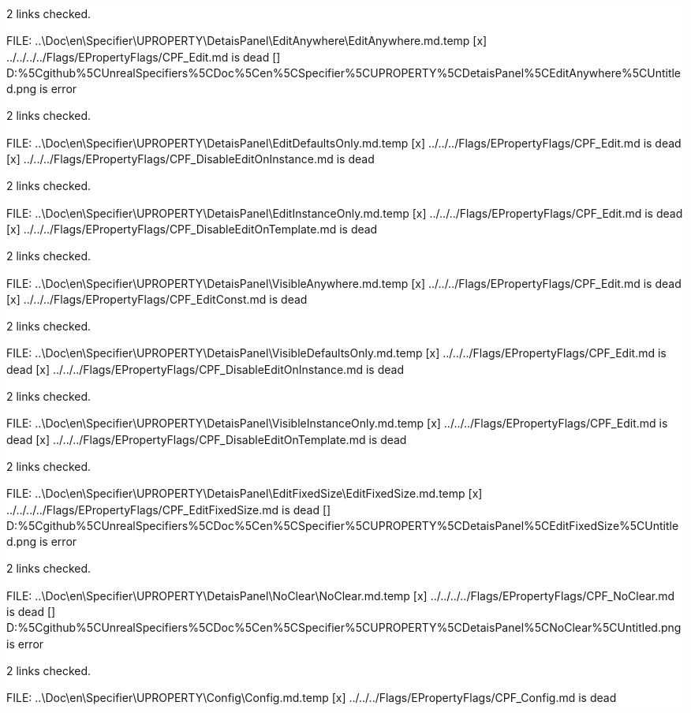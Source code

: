  2 links checked. 

  
FILE: ..\Doc\en\Specifier\UPROPERTY\DetaisPanel\EditAnywhere\EditAnywhere.md.temp 
 [x] ../../../../Flags/EPropertyFlags/CPF_Edit.md is dead 
 [] D:%5Cgithub%5CUnrealSpecifiers%5CDoc%5Cen%5CSpecifier%5CUPROPERTY%5CDetaisPanel%5CEditAnywhere%5CUntitled.png is error 

 2 links checked. 

  
FILE: ..\Doc\en\Specifier\UPROPERTY\DetaisPanel\EditDefaultsOnly.md.temp 
 [x] ../../../Flags/EPropertyFlags/CPF_Edit.md is dead 
 [x] ../../../Flags/EPropertyFlags/CPF_DisableEditOnInstance.md is dead 

 2 links checked. 

  
FILE: ..\Doc\en\Specifier\UPROPERTY\DetaisPanel\EditInstanceOnly.md.temp 
 [x] ../../../Flags/EPropertyFlags/CPF_Edit.md is dead 
 [x] ../../../Flags/EPropertyFlags/CPF_DisableEditOnTemplate.md is dead 

 2 links checked. 

  
FILE: ..\Doc\en\Specifier\UPROPERTY\DetaisPanel\VisibleAnywhere.md.temp 
 [x] ../../../Flags/EPropertyFlags/CPF_Edit.md is dead 
 [x] ../../../Flags/EPropertyFlags/CPF_EditConst.md is dead 

 2 links checked. 

  
FILE: ..\Doc\en\Specifier\UPROPERTY\DetaisPanel\VisibleDefaultsOnly.md.temp 
 [x] ../../../Flags/EPropertyFlags/CPF_Edit.md is dead 
 [x] ../../../Flags/EPropertyFlags/CPF_DisableEditOnInstance.md is dead 

 2 links checked. 

  
FILE: ..\Doc\en\Specifier\UPROPERTY\DetaisPanel\VisibleInstanceOnly.md.temp 
 [x] ../../../Flags/EPropertyFlags/CPF_Edit.md is dead 
 [x] ../../../Flags/EPropertyFlags/CPF_DisableEditOnTemplate.md is dead 

 2 links checked. 

  
FILE: ..\Doc\en\Specifier\UPROPERTY\DetaisPanel\EditFixedSize\EditFixedSize.md.temp 
 [x] ../../../../Flags/EPropertyFlags/CPF_EditFixedSize.md is dead 
 [] D:%5Cgithub%5CUnrealSpecifiers%5CDoc%5Cen%5CSpecifier%5CUPROPERTY%5CDetaisPanel%5CEditFixedSize%5CUntitled.png is error 

 2 links checked. 

  
FILE: ..\Doc\en\Specifier\UPROPERTY\DetaisPanel\NoClear\NoClear.md.temp 
 [x] ../../../../Flags/EPropertyFlags/CPF_NoClear.md is dead 
 [] D:%5Cgithub%5CUnrealSpecifiers%5CDoc%5Cen%5CSpecifier%5CUPROPERTY%5CDetaisPanel%5CNoClear%5CUntitled.png is error 

 2 links checked. 

  
FILE: ..\Doc\en\Specifier\UPROPERTY\Config\Config.md.temp 
 [x] ../../../Flags/EPropertyFlags/CPF_Config.md is dead 
